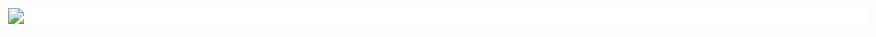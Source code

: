 <a href="snapshots/fiji_loaded_ss_cropped_full.png" data-toggle="lightbox"><img src="snapshots/fiji_loaded_ss_cropped_scale2.png" width="100%" class="img-responsive" /></a>
</div>

